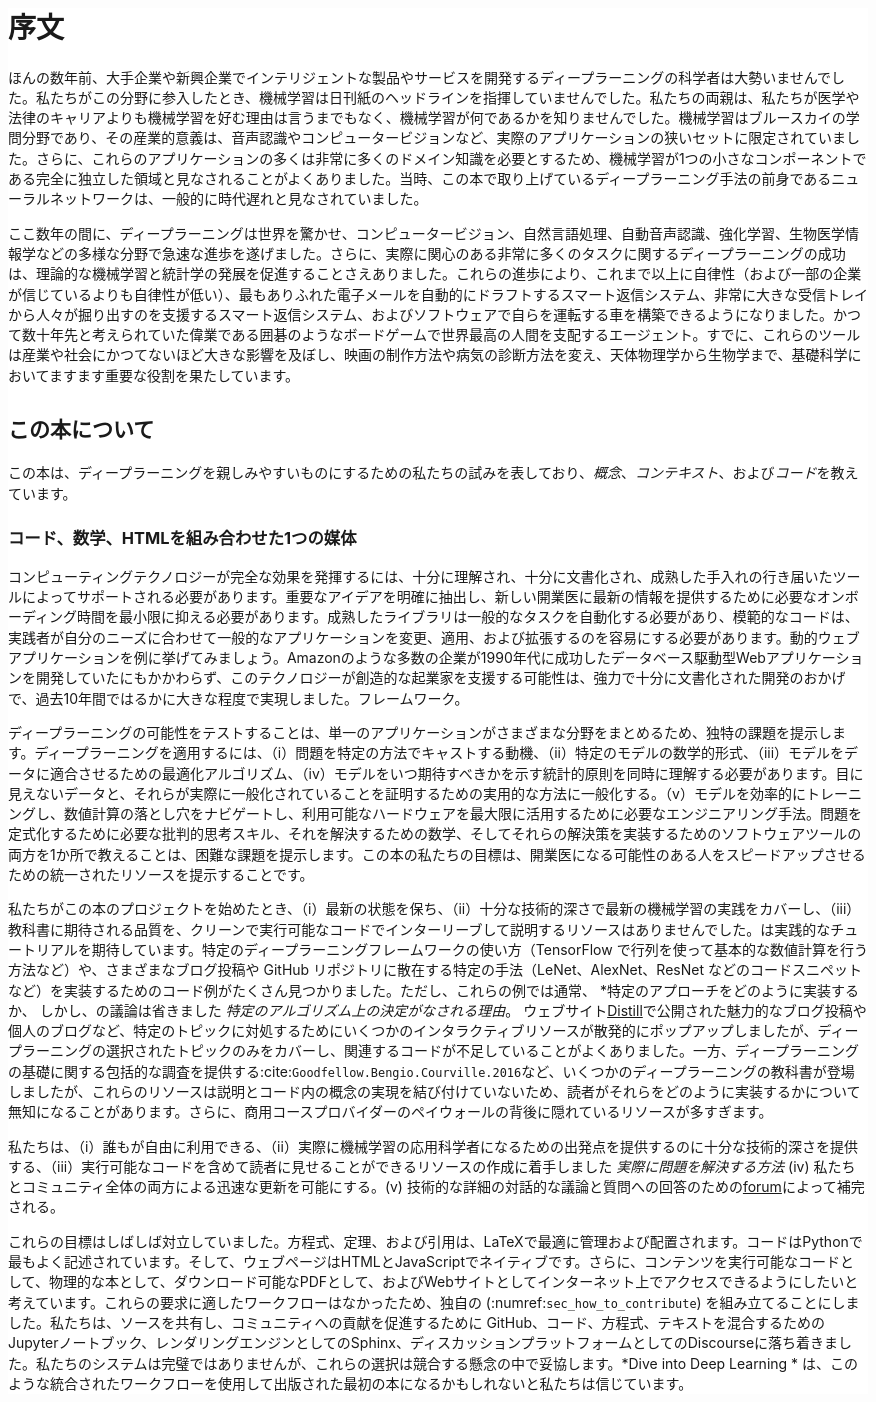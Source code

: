 # 序文

ほんの数年前、大手企業や新興企業でインテリジェントな製品やサービスを開発するディープラーニングの科学者は大勢いませんでした。私たちがこの分野に参入したとき、機械学習は日刊紙のヘッドラインを指揮していませんでした。私たちの両親は、私たちが医学や法律のキャリアよりも機械学習を好む理由は言うまでもなく、機械学習が何であるかを知りませんでした。機械学習はブルースカイの学問分野であり、その産業的意義は、音声認識やコンピュータービジョンなど、実際のアプリケーションの狭いセットに限定されていました。さらに、これらのアプリケーションの多くは非常に多くのドメイン知識を必要とするため、機械学習が1つの小さなコンポーネントである完全に独立した領域と見なされることがよくありました。当時、この本で取り上げているディープラーニング手法の前身であるニューラルネットワークは、一般的に時代遅れと見なされていました。 

ここ数年の間に、ディープラーニングは世界を驚かせ、コンピュータービジョン、自然言語処理、自動音声認識、強化学習、生物医学情報学などの多様な分野で急速な進歩を遂げました。さらに、実際に関心のある非常に多くのタスクに関するディープラーニングの成功は、理論的な機械学習と統計学の発展を促進することさえありました。これらの進歩により、これまで以上に自律性（および一部の企業が信じているよりも自律性が低い）、最もありふれた電子メールを自動的にドラフトするスマート返信システム、非常に大きな受信トレイから人々が掘り出すのを支援するスマート返信システム、およびソフトウェアで自らを運転する車を構築できるようになりました。かつて数十年先と考えられていた偉業である囲碁のようなボードゲームで世界最高の人間を支配するエージェント。すでに、これらのツールは産業や社会にかつてないほど大きな影響を及ぼし、映画の制作方法や病気の診断方法を変え、天体物理学から生物学まで、基礎科学においてますます重要な役割を果たしています。 

## この本について

この本は、ディープラーニングを親しみやすいものにするための私たちの試みを表しており、*概念*、*コンテキスト*、および*コード*を教えています。 

### コード、数学、HTMLを組み合わせた1つの媒体

コンピューティングテクノロジーが完全な効果を発揮するには、十分に理解され、十分に文書化され、成熟した手入れの行き届いたツールによってサポートされる必要があります。重要なアイデアを明確に抽出し、新しい開業医に最新の情報を提供するために必要なオンボーディング時間を最小限に抑える必要があります。成熟したライブラリは一般的なタスクを自動化する必要があり、模範的なコードは、実践者が自分のニーズに合わせて一般的なアプリケーションを変更、適用、および拡張するのを容易にする必要があります。動的ウェブアプリケーションを例に挙げてみましょう。Amazonのような多数の企業が1990年代に成功したデータベース駆動型Webアプリケーションを開発していたにもかかわらず、このテクノロジーが創造的な起業家を支援する可能性は、強力で十分に文書化された開発のおかげで、過去10年間ではるかに大きな程度で実現しました。フレームワーク。 

ディープラーニングの可能性をテストすることは、単一のアプリケーションがさまざまな分野をまとめるため、独特の課題を提示します。ディープラーニングを適用するには、（i）問題を特定の方法でキャストする動機、（ii）特定のモデルの数学的形式、（iii）モデルをデータに適合させるための最適化アルゴリズム、（iv）モデルをいつ期待すべきかを示す統計的原則を同時に理解する必要があります。目に見えないデータと、それらが実際に一般化されていることを証明するための実用的な方法に一般化する。（v）モデルを効率的にトレーニングし、数値計算の落とし穴をナビゲートし、利用可能なハードウェアを最大限に活用するために必要なエンジニアリング手法。問題を定式化するために必要な批判的思考スキル、それを解決するための数学、そしてそれらの解決策を実装するためのソフトウェアツールの両方を1か所で教えることは、困難な課題を提示します。この本の私たちの目標は、開業医になる可能性のある人をスピードアップさせるための統一されたリソースを提示することです。 

私たちがこの本のプロジェクトを始めたとき、（i）最新の状態を保ち、（ii）十分な技術的深さで最新の機械学習の実践をカバーし、（iii）教科書に期待される品質を、クリーンで実行可能なコードでインターリーブして説明するリソースはありませんでした。は実践的なチュートリアルを期待しています。特定のディープラーニングフレームワークの使い方（TensorFlow で行列を使って基本的な数値計算を行う方法など）や、さまざまなブログ投稿や GitHub リポジトリに散在する特定の手法（LeNet、AlexNet、ResNet などのコードスニペットなど）を実装するためのコード例がたくさん見つかりました。ただし、これらの例では通常、
*特定のアプローチをどのように実装するか、
しかし、の議論は省きました 
*特定のアルゴリズム上の決定がなされる理由*。
ウェブサイト[Distill](http://distill.pub)で公開された魅力的なブログ投稿や個人のブログなど、特定のトピックに対処するためにいくつかのインタラクティブリソースが散発的にポップアップしましたが、ディープラーニングの選択されたトピックのみをカバーし、関連するコードが不足していることがよくありました。一方、ディープラーニングの基礎に関する包括的な調査を提供する:cite:`Goodfellow.Bengio.Courville.2016`など、いくつかのディープラーニングの教科書が登場しましたが、これらのリソースは説明とコード内の概念の実現を結び付けていないため、読者がそれらをどのように実装するかについて無知になることがあります。さらに、商用コースプロバイダーのペイウォールの背後に隠れているリソースが多すぎます。 

私たちは、（i）誰もが自由に利用できる、（ii）実際に機械学習の応用科学者になるための出発点を提供するのに十分な技術的深さを提供する、（iii）実行可能なコードを含めて読者に見せることができるリソースの作成に着手しました
*実際に問題を解決する方法*
(iv) 私たちとコミュニティ全体の両方による迅速な更新を可能にする。(v) 技術的な詳細の対話的な議論と質問への回答のための[forum](http://discuss.d2l.ai)によって補完される。 

これらの目標はしばしば対立していました。方程式、定理、および引用は、LaTeXで最適に管理および配置されます。コードはPythonで最もよく記述されています。そして、ウェブページはHTMLとJavaScriptでネイティブです。さらに、コンテンツを実行可能なコードとして、物理的な本として、ダウンロード可能なPDFとして、およびWebサイトとしてインターネット上でアクセスできるようにしたいと考えています。これらの要求に適したワークフローはなかったため、独自の (:numref:`sec_how_to_contribute`) を組み立てることにしました。私たちは、ソースを共有し、コミュニティへの貢献を促進するために GitHub、コード、方程式、テキストを混合するためのJupyterノートブック、レンダリングエンジンとしてのSphinx、ディスカッションプラットフォームとしてのDiscourseに落ち着きました。私たちのシステムは完璧ではありませんが、これらの選択は競合する懸念の中で妥協します。*Dive into Deep Learning * は、このような統合されたワークフローを使用して出版された最初の本になるかもしれないと私たちは信じています。 
